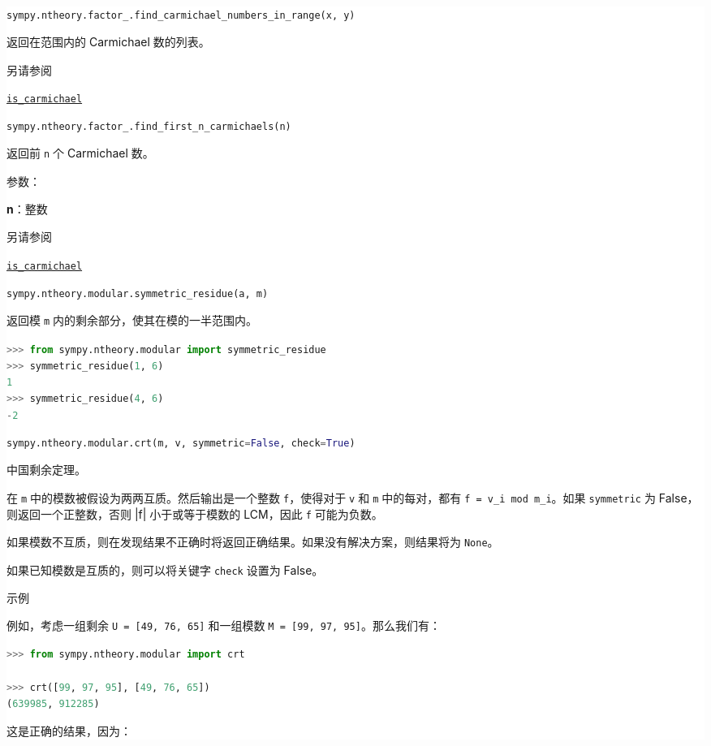 ```py
sympy.ntheory.factor_.find_carmichael_numbers_in_range(x, y)
```

返回在范围内的 Carmichael 数的列表。

另请参阅

[`is_carmichael`](#sympy.ntheory.factor_.is_carmichael "sympy.ntheory.factor_.is_carmichael")

```py
sympy.ntheory.factor_.find_first_n_carmichaels(n)
```

返回前 `n` 个 Carmichael 数。

参数：

**n**：整数

另请参阅

[`is_carmichael`](#sympy.ntheory.factor_.is_carmichael "sympy.ntheory.factor_.is_carmichael")

```py
sympy.ntheory.modular.symmetric_residue(a, m)
```

返回模 `m` 内的剩余部分，使其在模的一半范围内。

```py
>>> from sympy.ntheory.modular import symmetric_residue
>>> symmetric_residue(1, 6)
1
>>> symmetric_residue(4, 6)
-2 
```

```py
sympy.ntheory.modular.crt(m, v, symmetric=False, check=True)
```

中国剩余定理。

在 `m` 中的模数被假设为两两互质。然后输出是一个整数 `f`，使得对于 `v` 和 `m` 中的每对，都有 `f = v_i mod m_i`。如果 `symmetric` 为 False，则返回一个正整数，否则 |f| 小于或等于模数的 LCM，因此 `f` 可能为负数。

如果模数不互质，则在发现结果不正确时将返回正确结果。如果没有解决方案，则结果将为 `None`。

如果已知模数是互质的，则可以将关键字 `check` 设置为 False。

示例

例如，考虑一组剩余 `U = [49, 76, 65]` 和一组模数 `M = [99, 97, 95]`。那么我们有：

```py
>>> from sympy.ntheory.modular import crt

>>> crt([99, 97, 95], [49, 76, 65])
(639985, 912285) 
```

这是正确的结果，因为：

